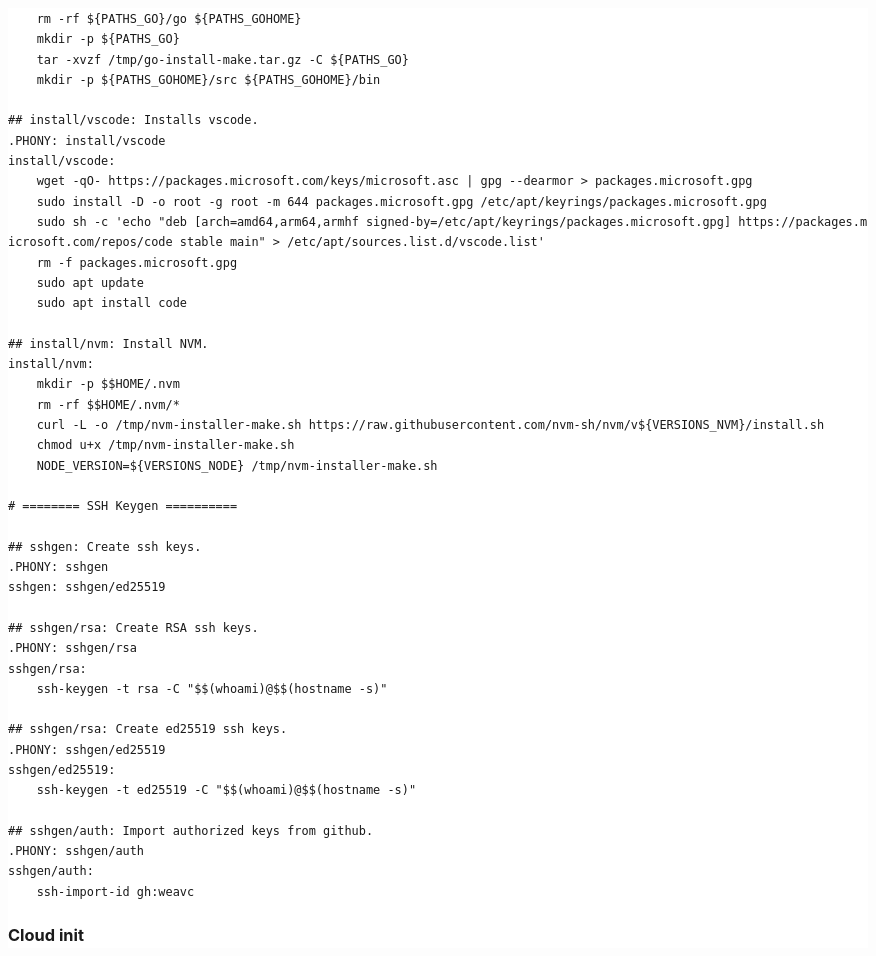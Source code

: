 ```shell
	rm -rf ${PATHS_GO}/go ${PATHS_GOHOME}  
	mkdir -p ${PATHS_GO}
	tar -xvzf /tmp/go-install-make.tar.gz -C ${PATHS_GO}
	mkdir -p ${PATHS_GOHOME}/src ${PATHS_GOHOME}/bin

## install/vscode: Installs vscode.
.PHONY: install/vscode
install/vscode:
	wget -qO- https://packages.microsoft.com/keys/microsoft.asc | gpg --dearmor > packages.microsoft.gpg
	sudo install -D -o root -g root -m 644 packages.microsoft.gpg /etc/apt/keyrings/packages.microsoft.gpg
	sudo sh -c 'echo "deb [arch=amd64,arm64,armhf signed-by=/etc/apt/keyrings/packages.microsoft.gpg] https://packages.microsoft.com/repos/code stable main" > /etc/apt/sources.list.d/vscode.list'
	rm -f packages.microsoft.gpg
	sudo apt update
	sudo apt install code

## install/nvm: Install NVM.
install/nvm:
	mkdir -p $$HOME/.nvm
	rm -rf $$HOME/.nvm/*
	curl -L -o /tmp/nvm-installer-make.sh https://raw.githubusercontent.com/nvm-sh/nvm/v${VERSIONS_NVM}/install.sh
	chmod u+x /tmp/nvm-installer-make.sh
	NODE_VERSION=${VERSIONS_NODE} /tmp/nvm-installer-make.sh

# ======== SSH Keygen ==========

## sshgen: Create ssh keys.
.PHONY: sshgen
sshgen: sshgen/ed25519

## sshgen/rsa: Create RSA ssh keys.
.PHONY: sshgen/rsa
sshgen/rsa:
	ssh-keygen -t rsa -C "$$(whoami)@$$(hostname -s)"

## sshgen/rsa: Create ed25519 ssh keys.
.PHONY: sshgen/ed25519
sshgen/ed25519:
	ssh-keygen -t ed25519 -C "$$(whoami)@$$(hostname -s)"

## sshgen/auth: Import authorized keys from github.
.PHONY: sshgen/auth
sshgen/auth:
	ssh-import-id gh:weavc
```


### Cloud init
